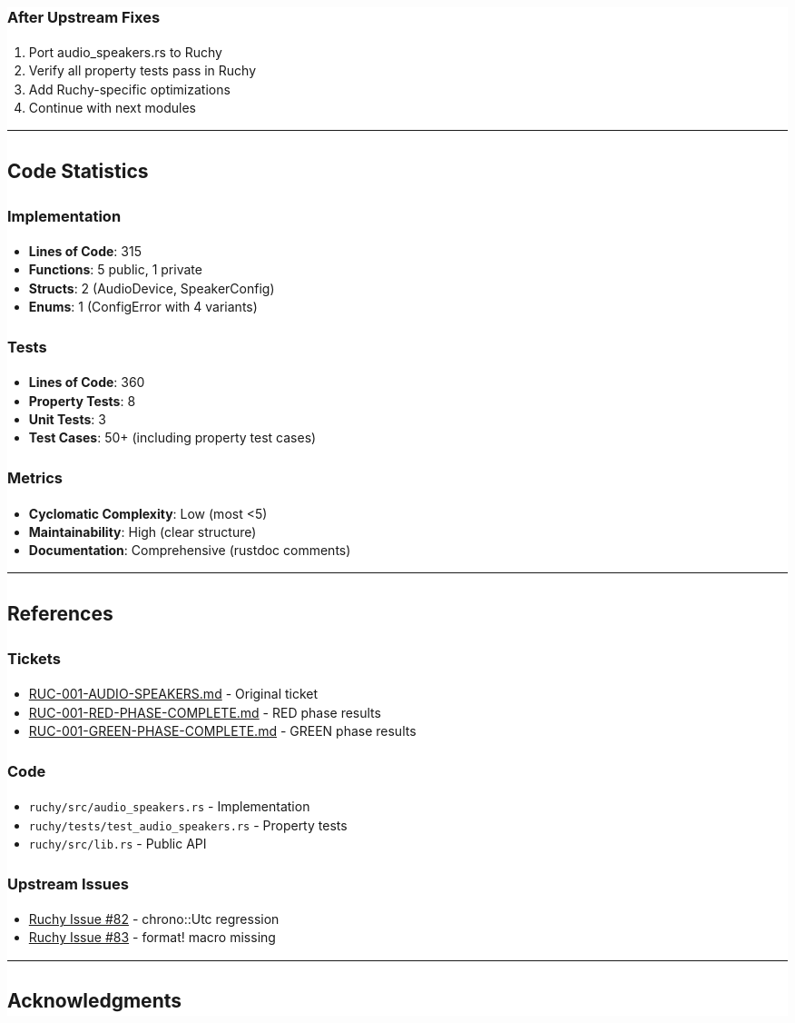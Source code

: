 ### After Upstream Fixes
1. Port audio_speakers.rs to Ruchy
2. Verify all property tests pass in Ruchy
3. Add Ruchy-specific optimizations
4. Continue with next modules

---

## Code Statistics

### Implementation
- **Lines of Code**: 315
- **Functions**: 5 public, 1 private
- **Structs**: 2 (AudioDevice, SpeakerConfig)
- **Enums**: 1 (ConfigError with 4 variants)

### Tests
- **Lines of Code**: 360
- **Property Tests**: 8
- **Unit Tests**: 3
- **Test Cases**: 50+ (including property test cases)

### Metrics
- **Cyclomatic Complexity**: Low (most <5)
- **Maintainability**: High (clear structure)
- **Documentation**: Comprehensive (rustdoc comments)

---

## References

### Tickets
- [RUC-001-AUDIO-SPEAKERS.md](tickets/RUC-001-AUDIO-SPEAKERS.md) - Original ticket
- [RUC-001-RED-PHASE-COMPLETE.md](RUC-001-RED-PHASE-COMPLETE.md) - RED phase results
- [RUC-001-GREEN-PHASE-COMPLETE.md](RUC-001-GREEN-PHASE-COMPLETE.md) - GREEN phase results

### Code
- `ruchy/src/audio_speakers.rs` - Implementation
- `ruchy/tests/test_audio_speakers.rs` - Property tests
- `ruchy/src/lib.rs` - Public API

### Upstream Issues
- [Ruchy Issue #82](https://github.com/paiml/ruchy/issues/82) - chrono::Utc regression
- [Ruchy Issue #83](https://github.com/paiml/ruchy/issues/83) - format! macro missing

---

## Acknowledgments
